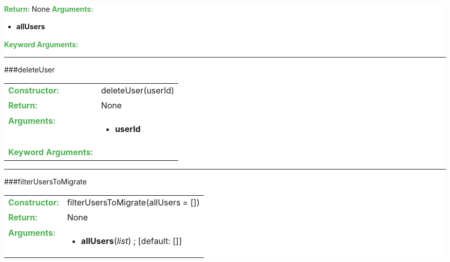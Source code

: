 <tr><td><b><font color = #4caf50>Return:  </font></b></td><td>None</td></tr>

<tr><td><b><font color = #4caf50>Arguments:  </font></b></td>

<td><ul>

<li><b>allUsers</b></li>

</ul></td>

</tr>

<tr width=150px><td><b><font color = #4caf50>Keyword Arguments:  </font></b></td>

</tr>

</table></font>

<hr width = 100%>

###deleteUser

<font size = 3pt>

<table>

<tr><td><b><font color = #4caf50>Constructor:  </font></b></td><td>deleteUser(userId)</td></tr>

<tr><td><b><font color = #4caf50>Return:  </font></b></td><td>None</td></tr>

<tr><td><b><font color = #4caf50>Arguments:  </font></b></td>

<td><ul>

<li><b>userId</b></li>

</ul></td>

</tr>

<tr width=150px><td><b><font color = #4caf50>Keyword Arguments:  </font></b></td>

</tr>

</table></font>

<hr width = 100%>

###filterUsersToMigrate

<font size = 3pt>

<table>

<tr><td><b><font color = #4caf50>Constructor:  </font></b></td><td>filterUsersToMigrate(allUsers = [])</td></tr>

<tr><td><b><font color = #4caf50>Return:  </font></b></td><td>None</td></tr>

<tr><td><b><font color = #4caf50>Arguments:  </font></b></td>

<td><ul>

<li><b>allUsers</b>(<i>list</i>) ; [default: []]</li>
